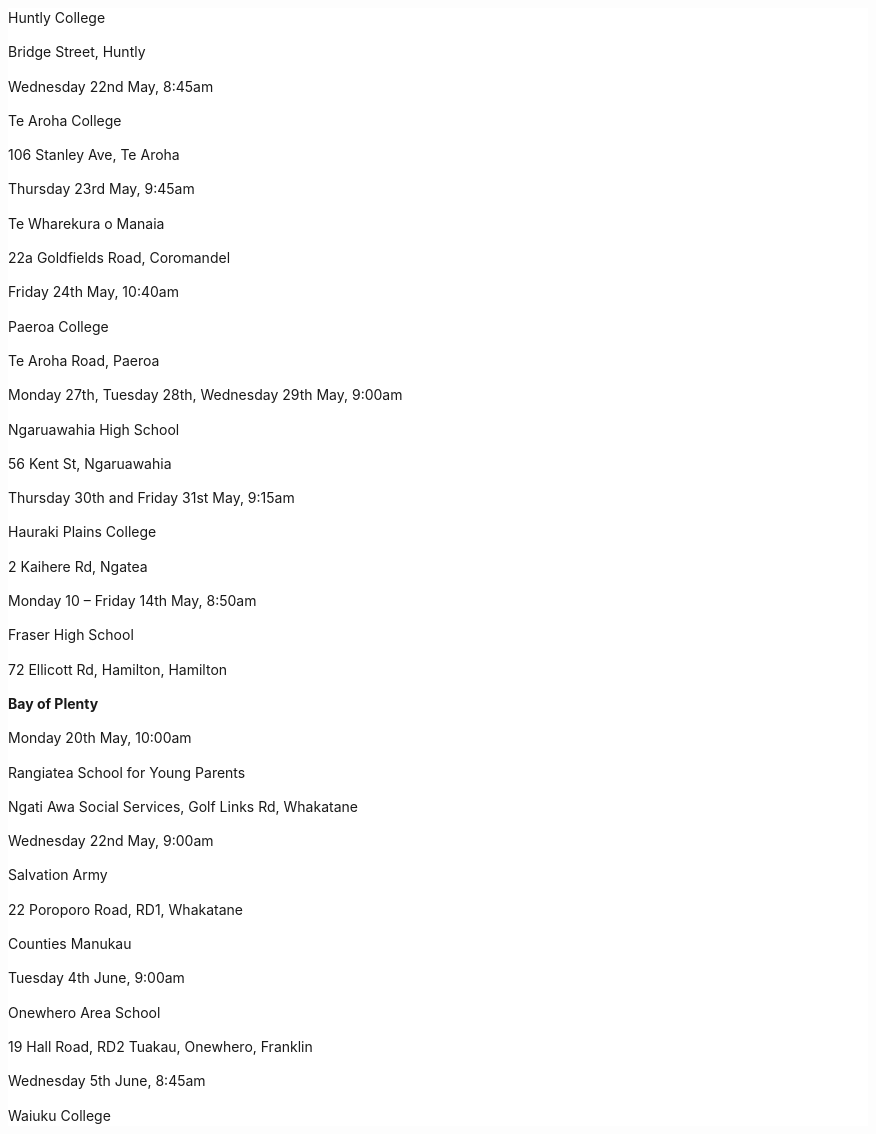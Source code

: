 Huntly College

Bridge Street, Huntly

Wednesday 22nd May, 8:45am

Te Aroha College

106 Stanley Ave, Te Aroha

Thursday 23rd May, 9:45am

Te Wharekura o Manaia

22a Goldfields Road, Coromandel

Friday 24th May, 10:40am

Paeroa College

Te Aroha Road, Paeroa

Monday 27th, Tuesday 28th, Wednesday 29th May, 9:00am

Ngaruawahia High School

56 Kent St, Ngaruawahia

Thursday 30th and Friday 31st May, 9:15am

Hauraki Plains College

2 Kaihere Rd, Ngatea

Monday 10 – Friday 14th May, 8:50am

Fraser High School

72 Ellicott Rd, Hamilton, Hamilton

**Bay of Plenty**

Monday 20th May, 10:00am

Rangiatea School for Young Parents

Ngati Awa Social Services, Golf Links Rd, Whakatane

Wednesday 22nd May, 9:00am

Salvation Army

22 Poroporo Road, RD1, Whakatane

Counties Manukau

Tuesday 4th June, 9:00am

Onewhero Area School

19 Hall Road, RD2 Tuakau, Onewhero, Franklin

Wednesday 5th June, 8:45am

Waiuku College
